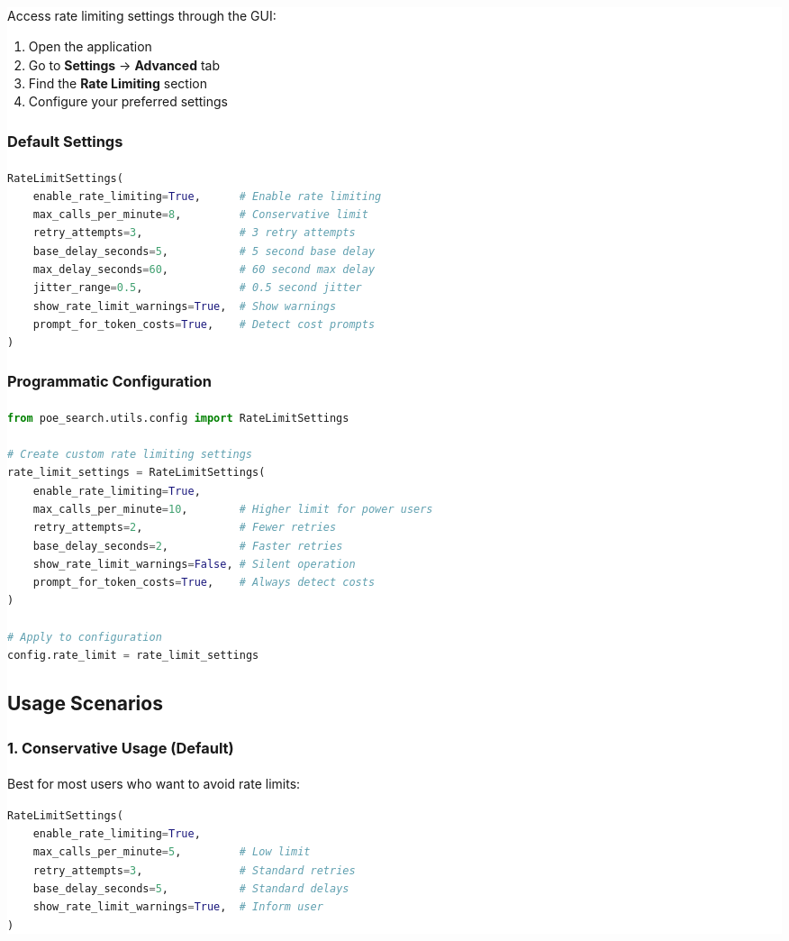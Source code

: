 Access rate limiting settings through the GUI:

1. Open the application
2. Go to **Settings** → **Advanced** tab
3. Find the **Rate Limiting** section
4. Configure your preferred settings

### Default Settings

```python
RateLimitSettings(
    enable_rate_limiting=True,      # Enable rate limiting
    max_calls_per_minute=8,         # Conservative limit
    retry_attempts=3,               # 3 retry attempts
    base_delay_seconds=5,           # 5 second base delay
    max_delay_seconds=60,           # 60 second max delay
    jitter_range=0.5,               # 0.5 second jitter
    show_rate_limit_warnings=True,  # Show warnings
    prompt_for_token_costs=True,    # Detect cost prompts
)
```

### Programmatic Configuration

```python
from poe_search.utils.config import RateLimitSettings

# Create custom rate limiting settings
rate_limit_settings = RateLimitSettings(
    enable_rate_limiting=True,
    max_calls_per_minute=10,        # Higher limit for power users
    retry_attempts=2,               # Fewer retries
    base_delay_seconds=2,           # Faster retries
    show_rate_limit_warnings=False, # Silent operation
    prompt_for_token_costs=True,    # Always detect costs
)

# Apply to configuration
config.rate_limit = rate_limit_settings
```

## Usage Scenarios

### 1. Conservative Usage (Default)

Best for most users who want to avoid rate limits:

```python
RateLimitSettings(
    enable_rate_limiting=True,
    max_calls_per_minute=5,         # Low limit
    retry_attempts=3,               # Standard retries
    base_delay_seconds=5,           # Standard delays
    show_rate_limit_warnings=True,  # Inform user
)
```
